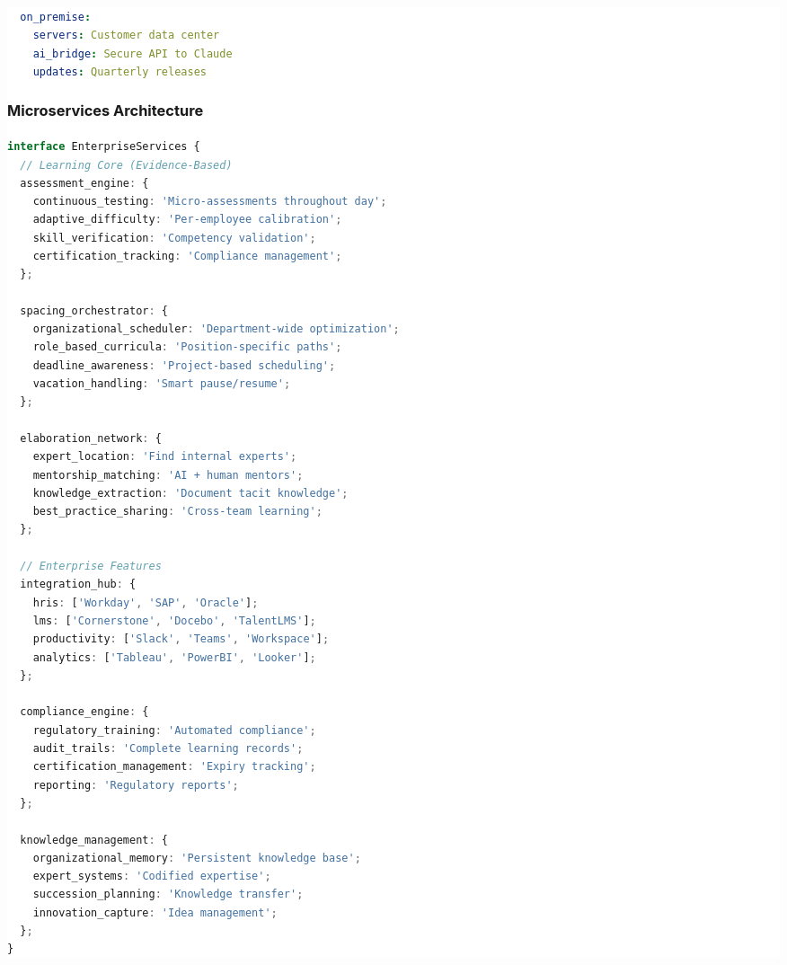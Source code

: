 ```yaml
  on_premise:
    servers: Customer data center
    ai_bridge: Secure API to Claude
    updates: Quarterly releases
```

### Microservices Architecture

```typescript
interface EnterpriseServices {
  // Learning Core (Evidence-Based)
  assessment_engine: {
    continuous_testing: 'Micro-assessments throughout day';
    adaptive_difficulty: 'Per-employee calibration';
    skill_verification: 'Competency validation';
    certification_tracking: 'Compliance management';
  };
  
  spacing_orchestrator: {
    organizational_scheduler: 'Department-wide optimization';
    role_based_curricula: 'Position-specific paths';
    deadline_awareness: 'Project-based scheduling';
    vacation_handling: 'Smart pause/resume';
  };
  
  elaboration_network: {
    expert_location: 'Find internal experts';
    mentorship_matching: 'AI + human mentors';
    knowledge_extraction: 'Document tacit knowledge';
    best_practice_sharing: 'Cross-team learning';
  };
  
  // Enterprise Features
  integration_hub: {
    hris: ['Workday', 'SAP', 'Oracle'];
    lms: ['Cornerstone', 'Docebo', 'TalentLMS'];
    productivity: ['Slack', 'Teams', 'Workspace'];
    analytics: ['Tableau', 'PowerBI', 'Looker'];
  };
  
  compliance_engine: {
    regulatory_training: 'Automated compliance';
    audit_trails: 'Complete learning records';
    certification_management: 'Expiry tracking';
    reporting: 'Regulatory reports';
  };
  
  knowledge_management: {
    organizational_memory: 'Persistent knowledge base';
    expert_systems: 'Codified expertise';
    succession_planning: 'Knowledge transfer';
    innovation_capture: 'Idea management';
  };
}
```
